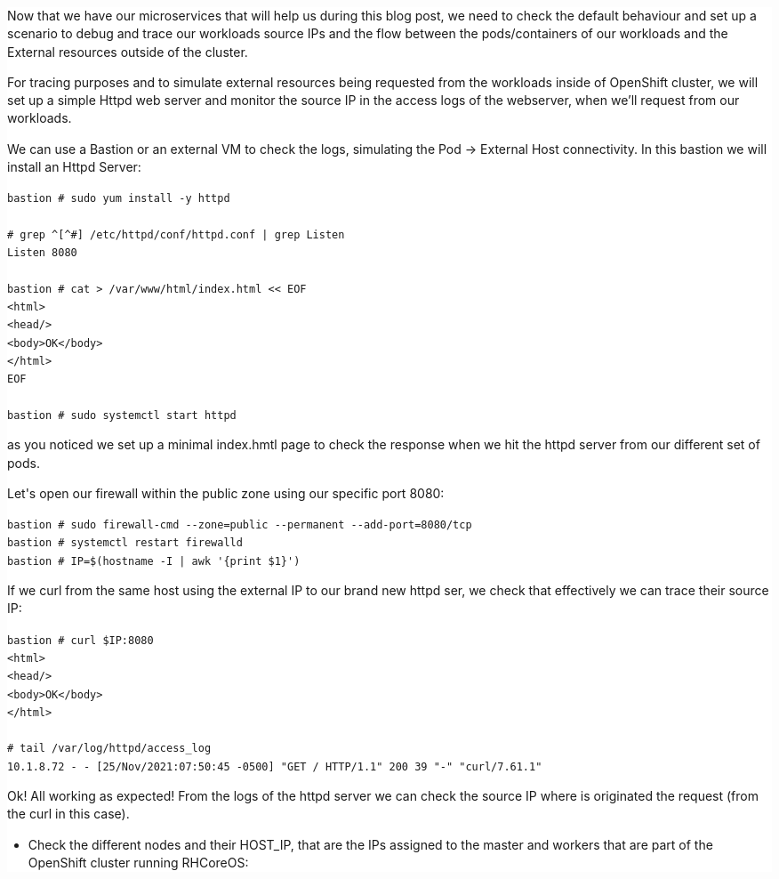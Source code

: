 Now that we have our microservices that will help us during this blog post, we need to check the default behaviour and set up a scenario to debug and trace our workloads source IPs and the flow between the pods/containers of our workloads and the External resources outside of the cluster.

For tracing purposes and to simulate external resources being requested from the workloads inside of OpenShift cluster, we will set up a simple Httpd web server and monitor the source IP in the access logs of the webserver, when we’ll request from our workloads.

We can use a Bastion or an external VM to check the logs, simulating the Pod -> External Host connectivity. In this bastion we will install an Httpd Server:

```
bastion # sudo yum install -y httpd

# grep ^[^#] /etc/httpd/conf/httpd.conf | grep Listen
Listen 8080

bastion # cat > /var/www/html/index.html << EOF
<html>
<head/>
<body>OK</body>
</html>
EOF

bastion # sudo systemctl start httpd
```

as you noticed we set up a minimal index.hmtl page to check the response when we hit the httpd server from our different set of pods.

Let's open our firewall within the public zone using our specific port 8080:

```
bastion # sudo firewall-cmd --zone=public --permanent --add-port=8080/tcp
bastion # systemctl restart firewalld
bastion # IP=$(hostname -I | awk '{print $1}')
```

If we curl from the same host using the external IP to our brand new httpd ser, we check that effectively we can trace their source IP:

```
bastion # curl $IP:8080
<html>
<head/>
<body>OK</body>
</html>

# tail /var/log/httpd/access_log
10.1.8.72 - - [25/Nov/2021:07:50:45 -0500] "GET / HTTP/1.1" 200 39 "-" "curl/7.61.1"
```

Ok! All working as expected! From the logs of the httpd server we can check the source IP where is originated the request (from the curl in this case).

* Check the different nodes and their HOST_IP, that are the IPs assigned to the master and workers that are part of the OpenShift cluster running RHCoreOS:
